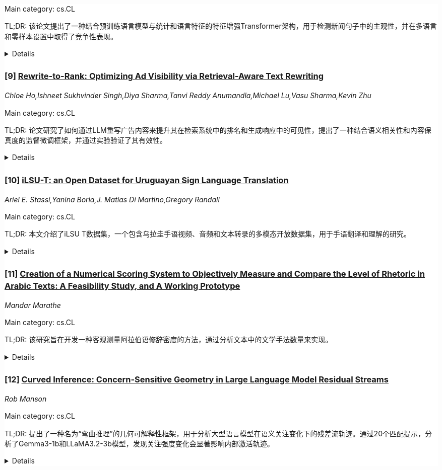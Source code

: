 Main category: cs.CL

TL;DR: 该论文提出了一种结合预训练语言模型与统计和语言特征的特征增强Transformer架构，用于检测新闻句子中的主观性，并在多语言和零样本设置中取得了竞争性表现。


<details><summary>Details</summary></details>


### [9] [Rewrite-to-Rank: Optimizing Ad Visibility via Retrieval-Aware Text Rewriting](https://arxiv.org/abs/2507.21099)
*Chloe Ho,Ishneet Sukhvinder Singh,Diya Sharma,Tanvi Reddy Anumandla,Michael Lu,Vasu Sharma,Kevin Zhu*

Main category: cs.CL

TL;DR: 论文研究了如何通过LLM重写广告内容来提升其在检索系统中的排名和生成响应中的可见性，提出了一种结合语义相关性和内容保真度的监督微调框架，并通过实验验证了其有效性。


<details><summary>Details</summary></details>


### [10] [iLSU-T: an Open Dataset for Uruguayan Sign Language Translation](https://arxiv.org/abs/2507.21104)
*Ariel E. Stassi,Yanina Boria,J. Matías Di Martino,Gregory Randall*

Main category: cs.CL

TL;DR: 本文介绍了iLSU T数据集，一个包含乌拉圭手语视频、音频和文本转录的多模态开放数据集，用于手语翻译和理解的研究。


<details><summary>Details</summary></details>


### [11] [Creation of a Numerical Scoring System to Objectively Measure and Compare the Level of Rhetoric in Arabic Texts: A Feasibility Study, and A Working Prototype](https://arxiv.org/abs/2507.21106)
*Mandar Marathe*

Main category: cs.CL

TL;DR: 该研究旨在开发一种客观测量阿拉伯语修辞密度的方法，通过分析文本中的文学手法数量来实现。


<details><summary>Details</summary></details>


### [12] [Curved Inference: Concern-Sensitive Geometry in Large Language Model Residual Streams](https://arxiv.org/abs/2507.21107)
*Rob Manson*

Main category: cs.CL

TL;DR: 提出了一种名为“弯曲推理”的几何可解释性框架，用于分析大型语言模型在语义关注变化下的残差流轨迹。通过20个匹配提示，分析了Gemma3-1b和LLaMA3.2-3b模型，发现关注强度变化会显著影响内部激活轨迹。


<details><summary>Details</summary></details>
